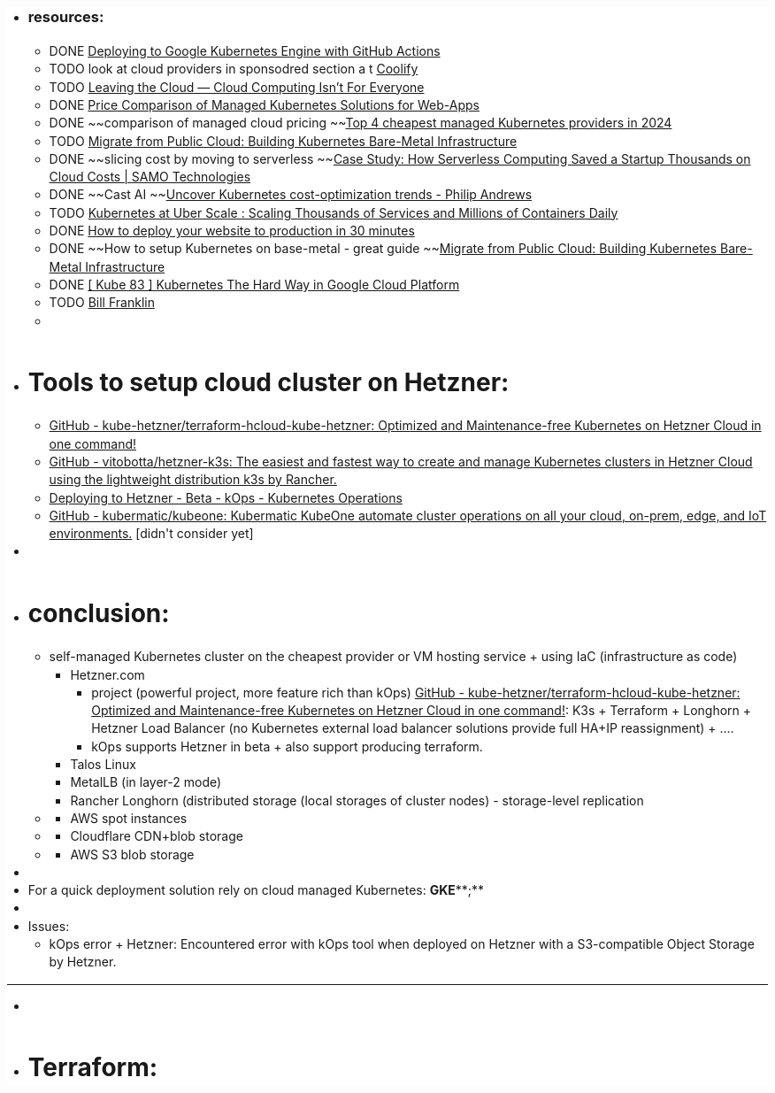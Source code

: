 - ### resources:
	- DONE [Deploying to Google Kubernetes Engine with GitHub Actions](https://www.youtube.com/watch?v=7NyJWuRHQDA)
	- TODO look at cloud providers in sponsodred section a t [Coolify](https://coolify.io/)
	- TODO [Leaving the Cloud — Cloud Computing Isn’t For Everyone](https://basecamp.com/cloud-exit)
	- DONE [Price Comparison of Managed Kubernetes Solutions for Web-Apps](https://olegcodes.medium.com/price-comparison-of-managed-kubernetes-solutions-for-web-apps-6e658a2f98f2)
	- DONE ~~comparison of managed cloud pricing ~~[Top 4 cheapest managed Kubernetes providers in 2024](https://medium.com/@emilmatyjaszewski/top-4-cheapest-managed-kubernetes-providers-in-2024-fa2776906266)
	- TODO [Migrate from Public Cloud: Building Kubernetes Bare-Metal Infrastructure](https://8grams.medium.com/migrate-from-public-cloud-building-kubernetes-bare-metal-infrastructure-136b74888f34)
	- DONE ~~slicing cost by moving to serverless ~~[Case Study: How Serverless Computing Saved a Startup Thousands on Cloud Costs | SAMO Technologies](https://www.samo.is/blog/case-study/how-serverless-computing-saved-a-statup-thousands-oncloud-cost?utm_source=blog-index)
	- DONE ~~Cast AI ~~[Uncover Kubernetes cost-optimization trends - Philip Andrews](https://www.youtube.com/watch?v=ztqq8UJwUX4)
	- TODO [Kubernetes at Uber Scale : Scaling Thousands of Services and Millions of Containers Daily](https://www.youtube.com/watch?v=H_4j_M_J1Bc)
	- DONE [How to deploy your website to production in 30 minutes](https://www.youtube.com/watch?v=gViEtIJ1DCw)
	- DONE ~~How to setup Kubernetes on base-metal - great guide ~~[Migrate from Public Cloud: Building Kubernetes Bare-Metal Infrastructure](https://8grams.medium.com/migrate-from-public-cloud-building-kubernetes-bare-metal-infrastructure-136b74888f34)
	- DONE [[ Kube 83 ] Kubernetes The Hard Way in Google Cloud Platform](https://www.youtube.com/watch?v=WS1dGY6LosY)
	- TODO [Bill Franklin](https://bilbof.com/posts/kubernetes-on-hetzner)
	-
- # Tools to setup cloud cluster on Hetzner:
	- [GitHub - kube-hetzner/terraform-hcloud-kube-hetzner: Optimized and Maintenance-free Kubernetes on Hetzner Cloud in one command!](https://github.com/kube-hetzner/terraform-hcloud-kube-hetzner)
	- [GitHub - vitobotta/hetzner-k3s: The easiest and fastest way to create and manage Kubernetes clusters in Hetzner Cloud using the lightweight distribution k3s by Rancher.](https://github.com/vitobotta/hetzner-k3s)
	- [Deploying to Hetzner - Beta - kOps - Kubernetes Operations](https://kops.sigs.k8s.io/getting_started/hetzner/)
	- [GitHub - kubermatic/kubeone: Kubermatic KubeOne automate cluster operations on all your cloud, on-prem, edge, and IoT environments.](https://github.com/kubermatic/kubeone) [didn't consider yet]
-
- # conclusion:
	- self-managed Kubernetes cluster on the cheapest provider or VM hosting service + using IaC (infrastructure as code)
		- Hetzner.com
			- project (powerful project, more feature rich than kOps) [GitHub - kube-hetzner/terraform-hcloud-kube-hetzner: Optimized and Maintenance-free Kubernetes on Hetzner Cloud in one command!](https://github.com/kube-hetzner/terraform-hcloud-kube-hetzner): K3s + Terraform + Longhorn + Hetzner Load Balancer (no Kubernetes external load balancer solutions provide full HA+IP reassignment) + ....
			- kOps supports Hetzner in beta + also support producing terraform.
		- Talos Linux
		- MetalLB (in layer-2 mode)
		- Rancher Longhorn (distributed storage (local storages of cluster nodes) - storage-level replication
	- + AWS spot instances
	- + Cloudflare CDN+blob storage
	- + AWS S3 blob storage
-
- For a quick deployment solution rely on cloud managed Kubernetes: **GKE****;**
-
- Issues:
	- kOps error + Hetzner: Encountered error with kOps tool when deployed on Hetzner with a S3-compatible Object Storage by Hetzner.
- ---
- 
- # Terraform:
